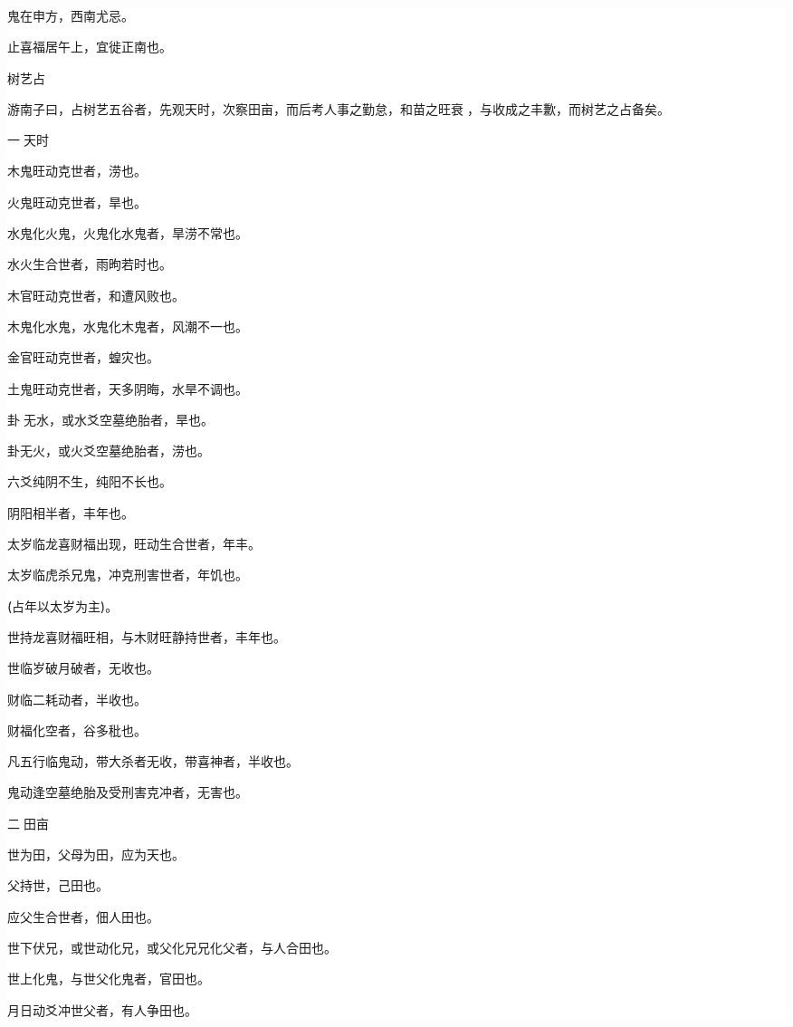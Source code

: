 鬼在申方，西南尤忌。

止喜福居午上，宜徙正南也。

树艺占

游南子曰，占树艺五谷者，先观天时，次察田亩，而后考人事之勤怠，和苗之旺衰 ，与收成之丰歉，而树艺之占备矣。

一 天时

木鬼旺动克世者，涝也。

火鬼旺动克世者，旱也。

水鬼化火鬼，火鬼化水鬼者，旱涝不常也。

水火生合世者，雨昫若时也。

木官旺动克世者，和遭风败也。

木鬼化水鬼，水鬼化木鬼者，风潮不一也。

金官旺动克世者，蝗灾也。

土鬼旺动克世者，天多阴晦，水旱不调也。

卦 无水，或水爻空墓绝胎者，旱也。

卦无火，或火爻空墓绝胎者，涝也。

六爻纯阴不生，纯阳不长也。

阴阳相半者，丰年也。

太岁临龙喜财福出现，旺动生合世者，年丰。

太岁临虎杀兄鬼，冲克刑害世者，年饥也。

(占年以太岁为主)。

世持龙喜财福旺相，与木财旺静持世者，丰年也。

世临岁破月破者，无收也。

财临二耗动者，半收也。

财福化空者，谷多秕也。

凡五行临鬼动，带大杀者无收，带喜神者，半收也。

鬼动逢空墓绝胎及受刑害克冲者，无害也。

二 田亩

世为田，父母为田，应为天也。

父持世，己田也。

应父生合世者，佃人田也。

世下伏兄，或世动化兄，或父化兄兄化父者，与人合田也。

世上化鬼，与世父化鬼者，官田也。

月日动爻冲世父者，有人争田也。
